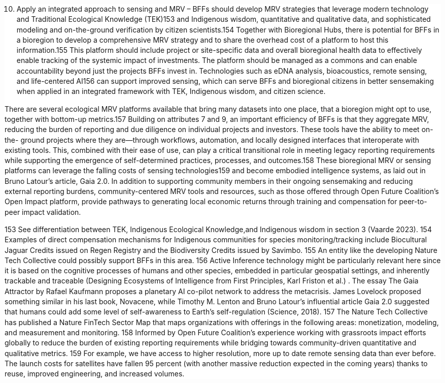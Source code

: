 10. Apply an integrated approach to sensing and MRV – BFFs should develop
 MRV strategies that leverage modern technology and Traditional Ecological
 Knowledge (TEK)153 and Indigenous wisdom, quantitative and qualitative
 data, and sophisticated modeling and on-the-ground verification by citizen
 scientists.154 Together with Bioregional Hubs, there is potential for BFFs in a
 bioregion to develop a comprehensive MRV strategy and to share the overhead
 cost of a platform to host this information.155 This platform should include
 project or site-specific data and overall bioregional health data to effectively
 enable tracking of the systemic impact of investments. The platform should be
 managed as a commons and can enable accountability beyond just the projects
 BFFs invest in. Technologies such as eDNA analysis, bioacoustics, remote
 sensing, and life-centered AI156 can support improved sensing, which can
 serve BFFs and bioregional citizens in better sensemaking when applied in an
 integrated framework with TEK, Indigenous wisdom, and citizen science.

 There are several ecological MRV platforms available that bring many datasets
 into one place, that a bioregion might opt to use, together with bottom-up
 metrics.157 Building on attributes 7 and 9, an important efficiency of BFFs is that
 they aggregate MRV, reducing the burden of reporting and due diligence on
 individual projects and investors. These tools have the ability to meet on-the-
 ground projects where they are—through workflows, automation, and locally
 designed interfaces that interoperate with existing tools. This, combined with
 their ease of use, can play a critical transitional role in meeting legacy reporting
 requirements while supporting the emergence of self-determined practices,
 processes, and outcomes.158 These bioregional MRV or sensing platforms can
 leverage the falling costs of sensing technologies159 and become embodied
 intelligence systems, as laid out in Bruno Latour’s article, Gaia 2.0. In addition to
 supporting community members in their ongoing sensemaking and reducing
 external reporting burdens, community-centered MRV tools and resources,
 such as those offered through Open Future Coalition’s Open Impact platform,
 provide pathways to generating local economic returns through training and
 compensation for peer-to-peer impact validation.

153 See differentiation between TEK, Indigenous Ecological Knowledge,and Indigenous wisdom in section 3 (Vaarde
 2023).
154 Examples of direct compensation mechanisms for Indigenous communities for species monitoring/tracking include
 Biocultural Jaguar Credits issued on Regen Registry and the Biodiversity Credits issued by Savimbo.
155 An entity like the developing Nature Tech Collective could possibly support BFFs in this area.
156 Active Inference technology might be particularly relevant here since it is based on the cognitive processes of
 humans and other species, embedded in particular geospatial settings, and inherently trackable and traceable
 (Designing Ecosystems of Intelligence from First Principles, Karl Friston et al.) . The essay The Gaia Attractor by Rafael
 Kaufmann proposes a planetary AI co-pilot network to address the metacrisis. James Lovelock proposed something
 similar in his last book, Novacene, while Timothy M. Lenton and Bruno Latour’s influential article Gaia 2.0 suggested
 that humans could add some level of self-awareness to Earth’s self-regulation (Science, 2018).
157 The Nature Tech Collective has published a Nature FinTech Sector Map that maps organizations with offerings in the
 following areas: monetization, modeling, and measurement and monitoring.
158 Informed by Open Future Coalition’s experience working with grassroots impact efforts globally to reduce the burden
 of existing reporting requirements while bridging towards community-driven quantitative and qualitative metrics.
159 For example, we have access to higher resolution, more up to date remote sensing data than ever before. The launch
 costs for satellites have fallen 95 percent (with another massive reduction expected in the coming years) thanks to
 reuse, improved engineering, and increased volumes.
